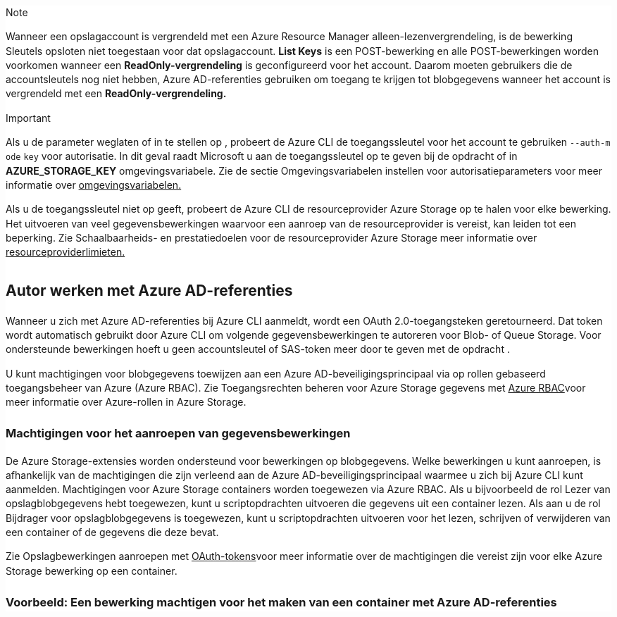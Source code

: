 > [!NOTE]
> Wanneer een opslagaccount is vergrendeld met een Azure Resource Manager [](/rest/api/storagerp/storageaccounts/listkeys) alleen-lezenvergrendeling, is de bewerking Sleutels opsloten niet toegestaan voor dat opslagaccount.  **List Keys** is een POST-bewerking en alle POST-bewerkingen worden voorkomen wanneer een **ReadOnly-vergrendeling** is geconfigureerd voor het account. Daarom moeten gebruikers die de accountsleutels nog niet hebben, Azure AD-referenties gebruiken om toegang te krijgen tot blobgegevens wanneer het account is vergrendeld met een **ReadOnly-vergrendeling.**

> [!IMPORTANT]
> Als u de parameter weglaten of in te stellen op , probeert de Azure CLI de toegangssleutel voor het account te gebruiken `--auth-mode` `key` voor autorisatie. In dit geval raadt Microsoft u aan de toegangssleutel op te geven bij de opdracht of in **AZURE_STORAGE_KEY** omgevingsvariabele. Zie de sectie Omgevingsvariabelen instellen voor autorisatieparameters voor meer informatie over [omgevingsvariabelen.](#set-environment-variables-for-authorization-parameters)
>
> Als u de toegangssleutel niet op geeft, probeert de Azure CLI de resourceprovider Azure Storage op te halen voor elke bewerking. Het uitvoeren van veel gegevensbewerkingen waarvoor een aanroep van de resourceprovider is vereist, kan leiden tot een beperking. Zie Schaalbaarheids- en prestatiedoelen voor de resourceprovider Azure Storage meer informatie over [resourceproviderlimieten.](../common/scalability-targets-resource-provider.md)

## <a name="authorize-with-azure-ad-credentials"></a>Autor werken met Azure AD-referenties

Wanneer u zich met Azure AD-referenties bij Azure CLI aanmeldt, wordt een OAuth 2.0-toegangsteken geretourneerd. Dat token wordt automatisch gebruikt door Azure CLI om volgende gegevensbewerkingen te autoreren voor Blob- of Queue Storage. Voor ondersteunde bewerkingen hoeft u geen accountsleutel of SAS-token meer door te geven met de opdracht .

U kunt machtigingen voor blobgegevens toewijzen aan een Azure AD-beveiligingsprincipaal via op rollen gebaseerd toegangsbeheer van Azure (Azure RBAC). Zie Toegangsrechten beheren voor Azure Storage gegevens met [Azure RBAC](../common/storage-auth-aad-rbac-portal.md)voor meer informatie over Azure-rollen in Azure Storage.

### <a name="permissions-for-calling-data-operations"></a>Machtigingen voor het aanroepen van gegevensbewerkingen

De Azure Storage-extensies worden ondersteund voor bewerkingen op blobgegevens. Welke bewerkingen u kunt aanroepen, is afhankelijk van de machtigingen die zijn verleend aan de Azure AD-beveiligingsprincipaal waarmee u zich bij Azure CLI kunt aanmelden. Machtigingen voor Azure Storage containers worden toegewezen via Azure RBAC. Als u bijvoorbeeld de rol  Lezer van opslagblobgegevens hebt toegewezen, kunt u scriptopdrachten uitvoeren die gegevens uit een container lezen. Als aan u  de rol Bijdrager voor opslagblobgegevens is toegewezen, kunt u scriptopdrachten uitvoeren voor het lezen, schrijven of verwijderen van een container of de gegevens die deze bevat.

Zie Opslagbewerkingen aanroepen met [OAuth-tokens](/rest/api/storageservices/authorize-with-azure-active-directory#call-storage-operations-with-oauth-tokens)voor meer informatie over de machtigingen die vereist zijn voor elke Azure Storage bewerking op een container.  

### <a name="example-authorize-an-operation-to-create-a-container-with-azure-ad-credentials"></a>Voorbeeld: Een bewerking machtigen voor het maken van een container met Azure AD-referenties
